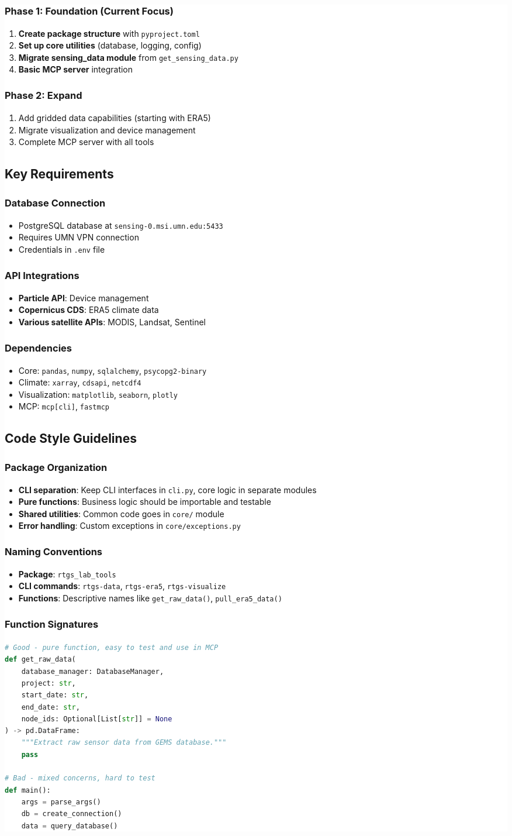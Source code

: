 ### Phase 1: Foundation (Current Focus)
1. **Create package structure** with `pyproject.toml`
2. **Set up core utilities** (database, logging, config)
3. **Migrate sensing_data module** from `get_sensing_data.py`
4. **Basic MCP server** integration

### Phase 2: Expand
1. Add gridded data capabilities (starting with ERA5)
2. Migrate visualization and device management
3. Complete MCP server with all tools

## Key Requirements

### Database Connection
- PostgreSQL database at `sensing-0.msi.umn.edu:5433`
- Requires UMN VPN connection
- Credentials in `.env` file

### API Integrations
- **Particle API**: Device management
- **Copernicus CDS**: ERA5 climate data
- **Various satellite APIs**: MODIS, Landsat, Sentinel

### Dependencies
- Core: `pandas`, `numpy`, `sqlalchemy`, `psycopg2-binary`
- Climate: `xarray`, `cdsapi`, `netcdf4`
- Visualization: `matplotlib`, `seaborn`, `plotly`
- MCP: `mcp[cli]`, `fastmcp`

## Code Style Guidelines

### Package Organization
- **CLI separation**: Keep CLI interfaces in `cli.py`, core logic in separate modules
- **Pure functions**: Business logic should be importable and testable
- **Shared utilities**: Common code goes in `core/` module
- **Error handling**: Custom exceptions in `core/exceptions.py`

### Naming Conventions
- **Package**: `rtgs_lab_tools`
- **CLI commands**: `rtgs-data`, `rtgs-era5`, `rtgs-visualize`
- **Functions**: Descriptive names like `get_raw_data()`, `pull_era5_data()`

### Function Signatures
```python
# Good - pure function, easy to test and use in MCP
def get_raw_data(
    database_manager: DatabaseManager,
    project: str,
    start_date: str,
    end_date: str,
    node_ids: Optional[List[str]] = None
) -> pd.DataFrame:
    """Extract raw sensor data from GEMS database."""
    pass

# Bad - mixed concerns, hard to test
def main():
    args = parse_args()
    db = create_connection()
    data = query_database()
```